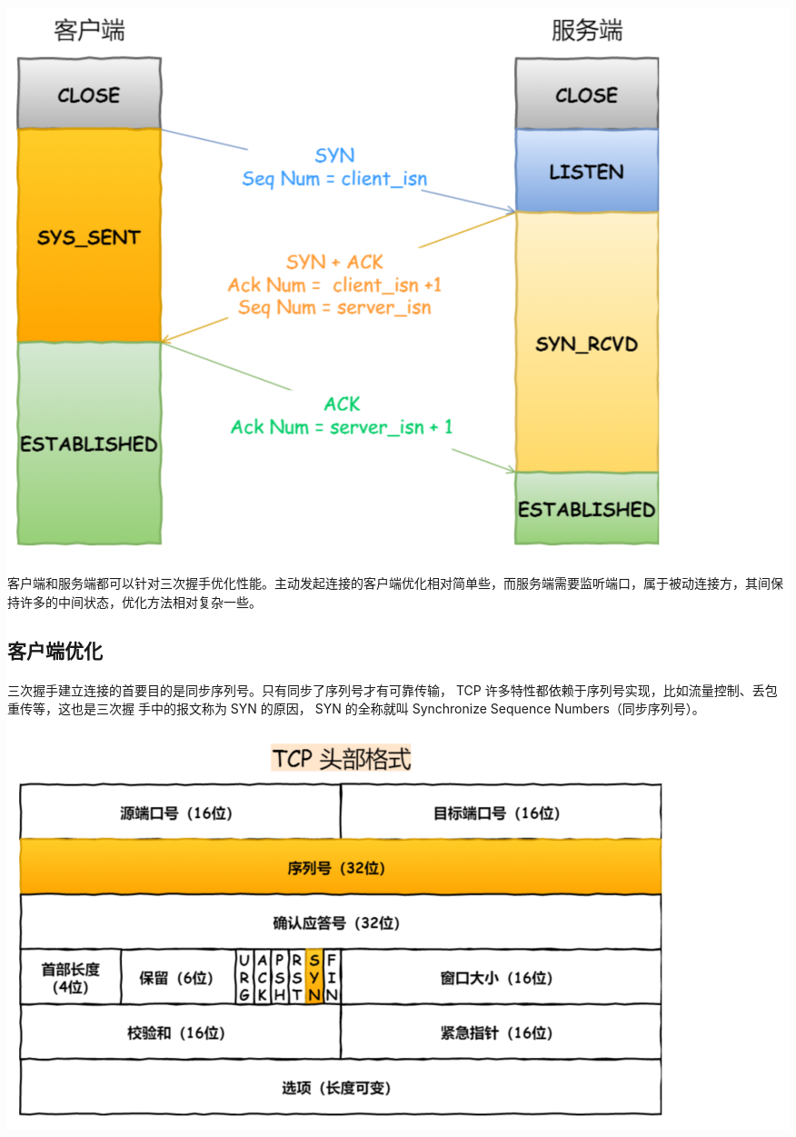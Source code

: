 ![](./img/tcp_three_handshakes.png)

客户端和服务端都可以针对三次握⼿优化性能。主动发起连接的客户端优化相对简单些，⽽服务端需要监听端⼝，属于被动连接⽅，其间保持许多的中间状态，优化⽅法相对复杂⼀些。  

## 客户端优化  

三次握⼿建⽴连接的⾸要⽬的是同步序列号。只有同步了序列号才有可靠传输， TCP 许多特性都依赖于序列号实现，⽐如流量控制、丢包重传等，这也是三次握
⼿中的报⽂称为 SYN 的原因， SYN 的全称就叫 Synchronize Sequence Numbers（同步序列号）。  

![](./img/tcp_header_syn.png)
